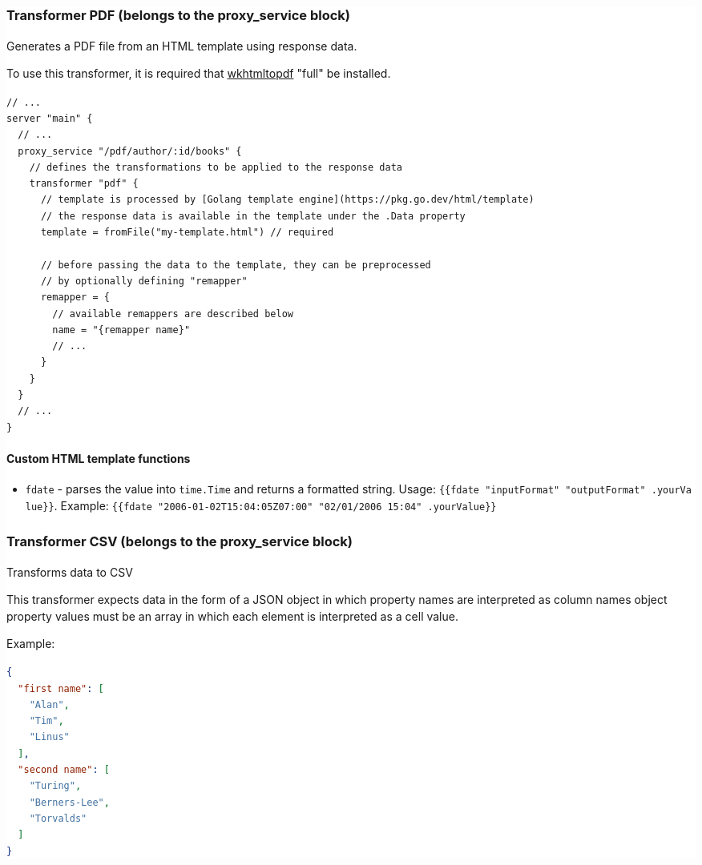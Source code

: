 ### Transformer PDF (belongs to the proxy_service block)

Generates a PDF file from an HTML template using response data.

To use this transformer, it is required that [wkhtmltopdf](https://wkhtmltopdf.org/) "full" be installed.


```hcl
// ...
server "main" {
  // ...
  proxy_service "/pdf/author/:id/books" {
    // defines the transformations to be applied to the response data
    transformer "pdf" {
      // template is processed by [Golang template engine](https://pkg.go.dev/html/template)
      // the response data is available in the template under the .Data property
      template = fromFile("my-template.html") // required

      // before passing the data to the template, they can be preprocessed
      // by optionally defining "remapper"
      remapper = {
        // available remappers are described below
        name = "{remapper name}"
        // ...
      }
    }
  }
  // ...
}
```

#### Custom HTML template functions

* `fdate` - parses the value into `time.Time` and returns a formatted string. Usage: `{{fdate "inputFormat" "outputFormat" .yourValue}}`. Example: `{{fdate "2006-01-02T15:04:05Z07:00" "02/01/2006 15:04" .yourValue}}`

### Transformer CSV (belongs to the proxy_service block)

Transforms data to CSV

This transformer expects data in the form of a JSON object in which property names are interpreted as column names
object property values must be an array in which each element is interpreted as a cell value.

Example:

```json
{
  "first name": [
    "Alan",
    "Tim",
    "Linus"
  ],
  "second name": [
    "Turing",
    "Berners-Lee",
    "Torvalds"
  ]
}
```
